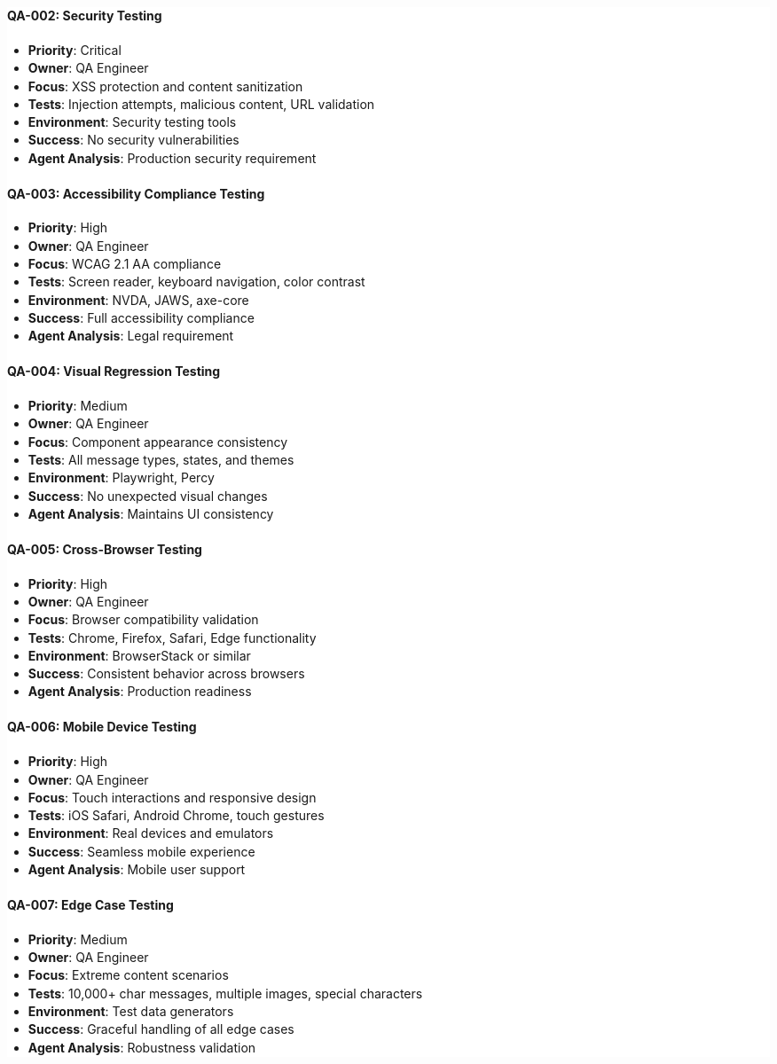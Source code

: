 #### **QA-002: Security Testing**
- **Priority**: Critical
- **Owner**: QA Engineer
- **Focus**: XSS protection and content sanitization
- **Tests**: Injection attempts, malicious content, URL validation
- **Environment**: Security testing tools
- **Success**: No security vulnerabilities
- **Agent Analysis**: Production security requirement

#### **QA-003: Accessibility Compliance Testing**
- **Priority**: High
- **Owner**: QA Engineer
- **Focus**: WCAG 2.1 AA compliance
- **Tests**: Screen reader, keyboard navigation, color contrast
- **Environment**: NVDA, JAWS, axe-core
- **Success**: Full accessibility compliance
- **Agent Analysis**: Legal requirement

#### **QA-004: Visual Regression Testing**
- **Priority**: Medium
- **Owner**: QA Engineer
- **Focus**: Component appearance consistency
- **Tests**: All message types, states, and themes
- **Environment**: Playwright, Percy
- **Success**: No unexpected visual changes
- **Agent Analysis**: Maintains UI consistency

#### **QA-005: Cross-Browser Testing**
- **Priority**: High
- **Owner**: QA Engineer
- **Focus**: Browser compatibility validation
- **Tests**: Chrome, Firefox, Safari, Edge functionality
- **Environment**: BrowserStack or similar
- **Success**: Consistent behavior across browsers
- **Agent Analysis**: Production readiness

#### **QA-006: Mobile Device Testing**
- **Priority**: High
- **Owner**: QA Engineer
- **Focus**: Touch interactions and responsive design
- **Tests**: iOS Safari, Android Chrome, touch gestures
- **Environment**: Real devices and emulators
- **Success**: Seamless mobile experience
- **Agent Analysis**: Mobile user support

#### **QA-007: Edge Case Testing**
- **Priority**: Medium
- **Owner**: QA Engineer
- **Focus**: Extreme content scenarios
- **Tests**: 10,000+ char messages, multiple images, special characters
- **Environment**: Test data generators
- **Success**: Graceful handling of all edge cases
- **Agent Analysis**: Robustness validation
